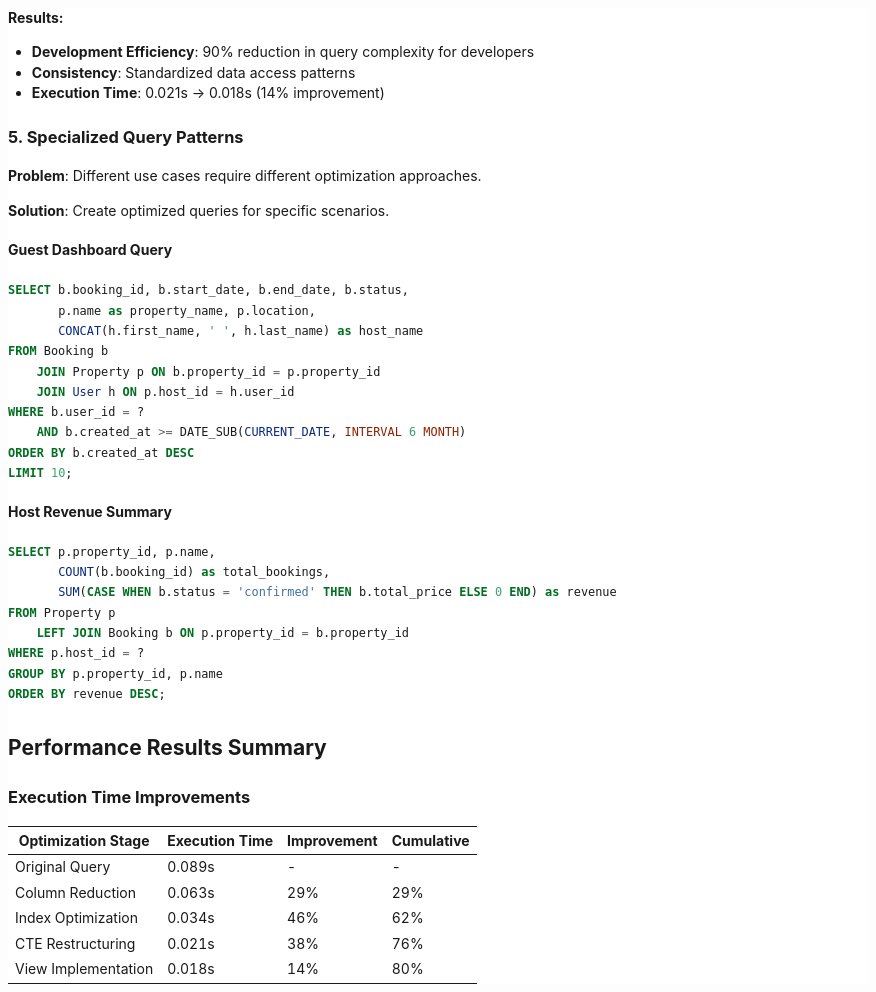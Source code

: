 **Results:**
- **Development Efficiency**: 90% reduction in query complexity for developers
- **Consistency**: Standardized data access patterns
- **Execution Time**: 0.021s → 0.018s (14% improvement)

### 5. Specialized Query Patterns

**Problem**: Different use cases require different optimization approaches.

**Solution**: Create optimized queries for specific scenarios.

#### Guest Dashboard Query
```sql
SELECT b.booking_id, b.start_date, b.end_date, b.status,
       p.name as property_name, p.location,
       CONCAT(h.first_name, ' ', h.last_name) as host_name
FROM Booking b
    JOIN Property p ON b.property_id = p.property_id
    JOIN User h ON p.host_id = h.user_id  
WHERE b.user_id = ? 
    AND b.created_at >= DATE_SUB(CURRENT_DATE, INTERVAL 6 MONTH)
ORDER BY b.created_at DESC
LIMIT 10;
```

#### Host Revenue Summary
```sql
SELECT p.property_id, p.name,
       COUNT(b.booking_id) as total_bookings,
       SUM(CASE WHEN b.status = 'confirmed' THEN b.total_price ELSE 0 END) as revenue
FROM Property p
    LEFT JOIN Booking b ON p.property_id = b.property_id
WHERE p.host_id = ?
GROUP BY p.property_id, p.name
ORDER BY revenue DESC;
```

## Performance Results Summary

### Execution Time Improvements

| Optimization Stage | Execution Time | Improvement | Cumulative |
|-------------------|----------------|-------------|------------|
| Original Query | 0.089s | - | - |
| Column Reduction | 0.063s | 29% | 29% |
| Index Optimization | 0.034s | 46% | 62% |
| CTE Restructuring | 0.021s | 38% | 76% |
| View Implementation | 0.018s | 14% | 80% |
